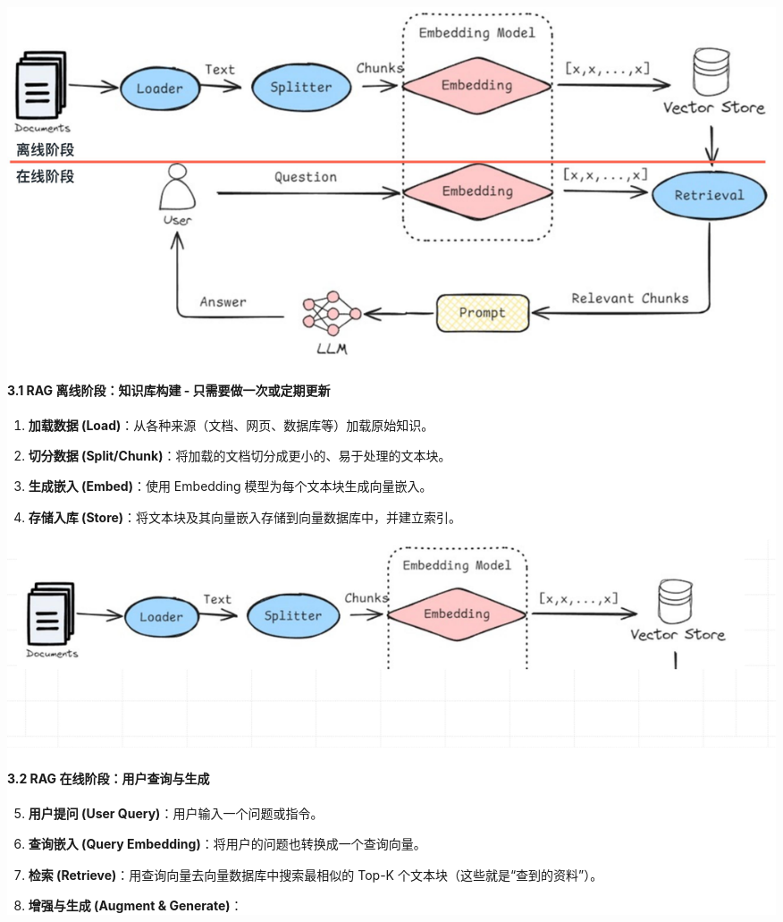 ![](.assets/f07de5b7bc0f1d18cca5d3d4c0af7c14eb9db9112927d21b37a5e85c6e47013a.jpg)

#### 3.1 RAG 离线阶段：知识库构建 - 只需要做⼀次或定期更新

1. **加载数据 (Load)**：从各种来源（⽂档、⽹⻚、数据库等）加载原始知识。

2. **切分数据 (Split/Chunk)**：将加载的⽂档切分成更⼩的、易于处理的⽂本块。

3. **⽣成嵌⼊ (Embed)**：使⽤ Embedding 模型为每个⽂本块⽣成向量嵌⼊。

4. **存储⼊库 (Store)**：将⽂本块及其向量嵌⼊存储到向量数据库中，并建⽴索引。

![](.assets/e14a69ff2485fb8227b32283cbcd74903d43faf4eb5822977098ea25e962cab8.jpg)

#### 3.2 RAG 在线阶段：⽤户查询与⽣成

5. **⽤户提问 (User Query)**：⽤户输⼊⼀个问题或指令。

6. **查询嵌⼊ (Query Embedding)**：将⽤户的问题也转换成⼀个查询向量。

7. **检索 (Retrieve)**：⽤查询向量去向量数据库中搜索最相似的 Top-K 个⽂本块（这些就是“查到的资料”）。

8. **增强与⽣成 (Augment & Generate)**：
